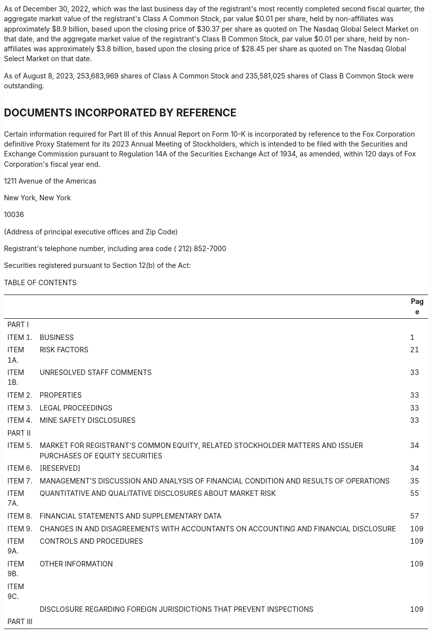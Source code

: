 As of December 30, 2022, which was the last business day of the registrant's most recently completed second fiscal quarter, the aggregate market value of the registrant's Class A Common Stock, par value $0.01 per share, held by non-affiliates was approximately $8.9 billion, based upon the closing price of $30.37 per share as quoted on The Nasdaq Global Select Market on that date, and the aggregate market value of the registrant's Class B Common Stock, par value $0.01 per share, held by non-affiliates was approximately $3.8 billion, based upon the closing price of $28.45 per share as quoted on The Nasdaq Global Select Market on that date.

As of August 8, 2023, 253,683,969 shares of Class A Common Stock and 235,581,025 shares of Class B Common Stock were outstanding.

DOCUMENTS INCORPORATED BY REFERENCE
-----------------------------------

Certain information required for Part III of this Annual Report on Form 10-K is incorporated by reference to the Fox Corporation definitive Proxy Statement for its 2023 Annual Meeting of Stockholders, which is intended to be filed with the Securities and Exchange Commission pursuant to Regulation 14A of the Securities Exchange Act of 1934, as amended, within 120 days of Fox Corporation's fiscal year end.

1211 Avenue of the Americas

New York, New York

10036

(Address of principal executive offices and Zip Code)

Registrant's telephone number, including area code ( 212) 852-7000

Securities registered pursuant to Section 12(b) of the Act:

TABLE OF CONTENTS

| | | Page |
| --- | --- | --- |
| PART I | | |
| ITEM 1. | BUSINESS | 1 |
| ITEM 1A. | RISK FACTORS | 21 |
| ITEM 1B. | UNRESOLVED STAFF COMMENTS | 33 |
| ITEM 2. | PROPERTIES | 33 |
| ITEM 3. | LEGAL PROCEEDINGS | 33 |
| ITEM 4. | MINE SAFETY DISCLOSURES | 33 |
| PART II | | |
| ITEM 5. | MARKET FOR REGISTRANT'S COMMON EQUITY, RELATED STOCKHOLDER MATTERS AND ISSUER PURCHASES OF EQUITY SECURITIES | 34 |
| ITEM 6. | [RESERVED] | 34 |
| ITEM 7. | MANAGEMENT'S DISCUSSION AND ANALYSIS OF FINANCIAL CONDITION AND RESULTS OF OPERATIONS | 35 |
| ITEM 7A. | QUANTITATIVE AND QUALITATIVE DISCLOSURES ABOUT MARKET RISK | 55 |
| ITEM 8. | FINANCIAL STATEMENTS AND SUPPLEMENTARY DATA | 57 |
| ITEM 9. | CHANGES IN AND DISAGREEMENTS WITH ACCOUNTANTS ON ACCOUNTING AND FINANCIAL DISCLOSURE | 109 |
| ITEM 9A. | CONTROLS AND PROCEDURES | 109 |
| ITEM 9B. | OTHER INFORMATION | 109 |
| ITEM 9C. | | |
| | DISCLOSURE REGARDING FOREIGN JURISDICTIONS THAT PREVENT INSPECTIONS | 109 |
| PART III | | |
